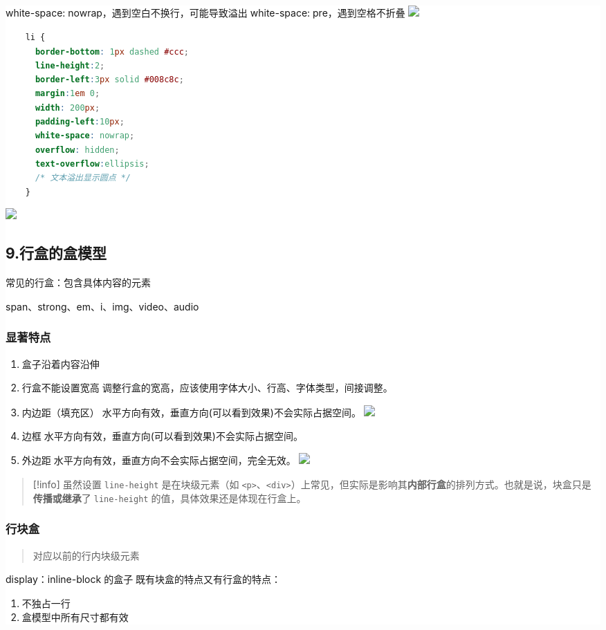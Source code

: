 white-space: nowrap，遇到空白不换行，可能导致溢出
white-space: pre，遇到空格不折叠
![](/img/user/01_HTML+CSS/attachments/Paste-image-20250626-15.png)

```css
    li {
      border-bottom: 1px dashed #ccc;
      line-height:2;
      border-left:3px solid #008c8c;
      margin:1em 0;
      width: 200px;
      padding-left:10px;
      white-space: nowrap;
      overflow: hidden;
      text-overflow:ellipsis;
      /* 文本溢出显示圆点 */
    }
```
![](/img/user/01_HTML+CSS/attachments/Paste-image-20250626-16.png)
## 9.行盒的盒模型
常见的行盒：包含具体内容的元素

span、strong、em、i、img、video、audio

### 显著特点

1. 盒子沿着内容沿伸
2. 行盒不能设置宽高
	调整行盒的宽高，应该使用字体大小、行高、字体类型，间接调整。

3. 内边距（填充区）
	水平方向有效，垂直方向(可以看到效果)不会实际占据空间。
	![](/img/user/01_HTML+CSS/attachments/Paste-image-20250627.png)
4. 边框
	水平方向有效，垂直方向(可以看到效果)不会实际占据空间。

5. 外边距
	水平方向有效，垂直方向不会实际占据空间，完全无效。
	![](/img/user/01_HTML+CSS/attachments/Paste-image-20250627-1.png)

> [!info]
> 虽然设置 `line-height` 是在块级元素（如 `<p>`、`<div>`）上常见，但实际是影响其**内部行盒**的排列方式。也就是说，块盒只是**传播或继承**了 `line-height` 的值，具体效果还是体现在行盒上。

### 行块盒
>对应以前的行内块级元素

display：inline-block 的盒子
既有块盒的特点又有行盒的特点：
1. 不独占一行
2. 盒模型中所有尺寸都有效
